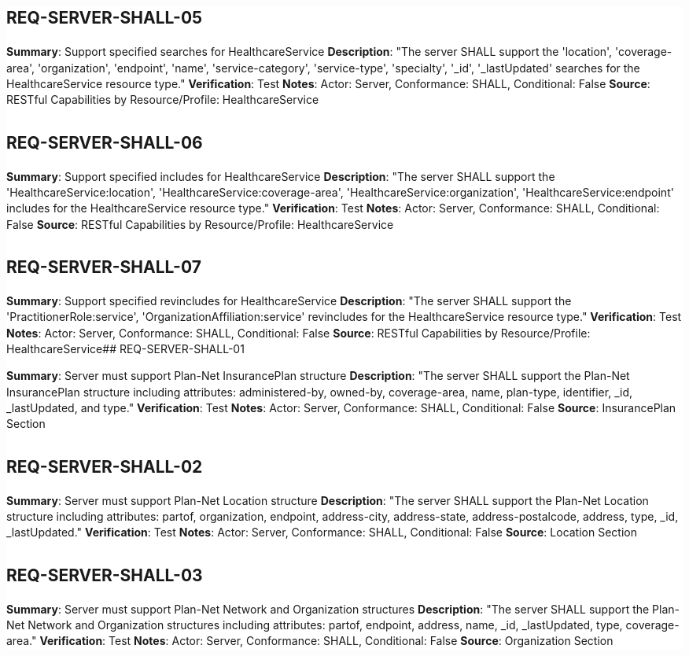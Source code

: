 ## REQ-SERVER-SHALL-05

**Summary**: Support specified searches for HealthcareService
**Description**: "The server SHALL support the 'location', 'coverage-area', 'organization', 'endpoint', 'name', 'service-category', 'service-type', 'specialty', '_id', '_lastUpdated' searches for the HealthcareService resource type."
**Verification**: Test
**Notes**: Actor: Server, Conformance: SHALL, Conditional: False
**Source**: RESTful Capabilities by Resource/Profile: HealthcareService

## REQ-SERVER-SHALL-06

**Summary**: Support specified includes for HealthcareService
**Description**: "The server SHALL support the 'HealthcareService:location', 'HealthcareService:coverage-area', 'HealthcareService:organization', 'HealthcareService:endpoint' includes for the HealthcareService resource type."
**Verification**: Test
**Notes**: Actor: Server, Conformance: SHALL, Conditional: False
**Source**: RESTful Capabilities by Resource/Profile: HealthcareService

## REQ-SERVER-SHALL-07

**Summary**: Support specified revincludes for HealthcareService
**Description**: "The server SHALL support the 'PractitionerRole:service', 'OrganizationAffiliation:service' revincludes for the HealthcareService resource type."
**Verification**: Test
**Notes**: Actor: Server, Conformance: SHALL, Conditional: False
**Source**: RESTful Capabilities by Resource/Profile: HealthcareService## REQ-SERVER-SHALL-01

**Summary**: Server must support Plan-Net InsurancePlan structure
**Description**: "The server SHALL support the Plan-Net InsurancePlan structure including attributes: administered-by, owned-by, coverage-area, name, plan-type, identifier, _id, _lastUpdated, and type."
**Verification**: Test
**Notes**: Actor: Server, Conformance: SHALL, Conditional: False
**Source**: InsurancePlan Section

## REQ-SERVER-SHALL-02

**Summary**: Server must support Plan-Net Location structure
**Description**: "The server SHALL support the Plan-Net Location structure including attributes: partof, organization, endpoint, address-city, address-state, address-postalcode, address, type, _id, _lastUpdated."
**Verification**: Test
**Notes**: Actor: Server, Conformance: SHALL, Conditional: False
**Source**: Location Section

## REQ-SERVER-SHALL-03

**Summary**: Server must support Plan-Net Network and Organization structures
**Description**: "The server SHALL support the Plan-Net Network and Organization structures including attributes: partof, endpoint, address, name, _id, _lastUpdated, type, coverage-area."
**Verification**: Test
**Notes**: Actor: Server, Conformance: SHALL, Conditional: False
**Source**: Organization Section
